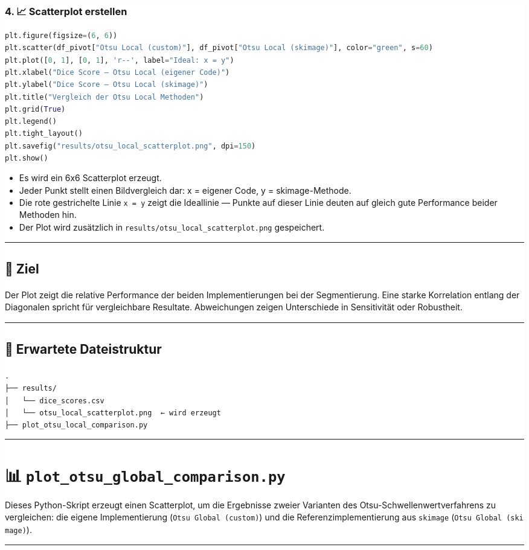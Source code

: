 ### 4. 📈 Scatterplot erstellen

```python
plt.figure(figsize=(6, 6))
plt.scatter(df_pivot["Otsu Local (custom)"], df_pivot["Otsu Local (skimage)"], color="green", s=60)
plt.plot([0, 1], [0, 1], 'r--', label="Ideal: x = y")
plt.xlabel("Dice Score – Otsu Local (eigener Code)")
plt.ylabel("Dice Score – Otsu Local (skimage)")
plt.title("Vergleich der Otsu Local Methoden")
plt.grid(True)
plt.legend()
plt.tight_layout()
plt.savefig("results/otsu_local_scatterplot.png", dpi=150)
plt.show()
```

- Es wird ein 6x6 Scatterplot erzeugt.
- Jeder Punkt stellt einen Bildvergleich dar: x = eigener Code, y = skimage-Methode.
- Die rote gestrichelte Linie `x = y` zeigt die Ideallinie — Punkte auf dieser Linie deuten auf gleich gute Performance beider Methoden hin.
- Der Plot wird zusätzlich in `results/otsu_local_scatterplot.png` gespeichert.

---

## 🧪 Ziel

Der Plot zeigt die relative Performance der beiden Implementierungen bei der Segmentierung. Eine starke Korrelation entlang der Diagonalen spricht für vergleichbare Resultate. Abweichungen zeigen Unterschiede in Sensitivität oder Robustheit.

---

## 📁 Erwartete Dateistruktur

```
.
├── results/
│   └── dice_scores.csv
│   └── otsu_local_scatterplot.png  ← wird erzeugt
├── plot_otsu_local_comparison.py
```


---


# 📊 `plot_otsu_global_comparison.py`

Dieses Python-Skript erzeugt einen Scatterplot, um die Ergebnisse zweier Varianten des Otsu-Schwellenwertverfahrens zu vergleichen: die eigene Implementierung (`Otsu Global (custom)`) und die Referenzimplementierung aus `skimage` (`Otsu Global (skimage)`).

---
